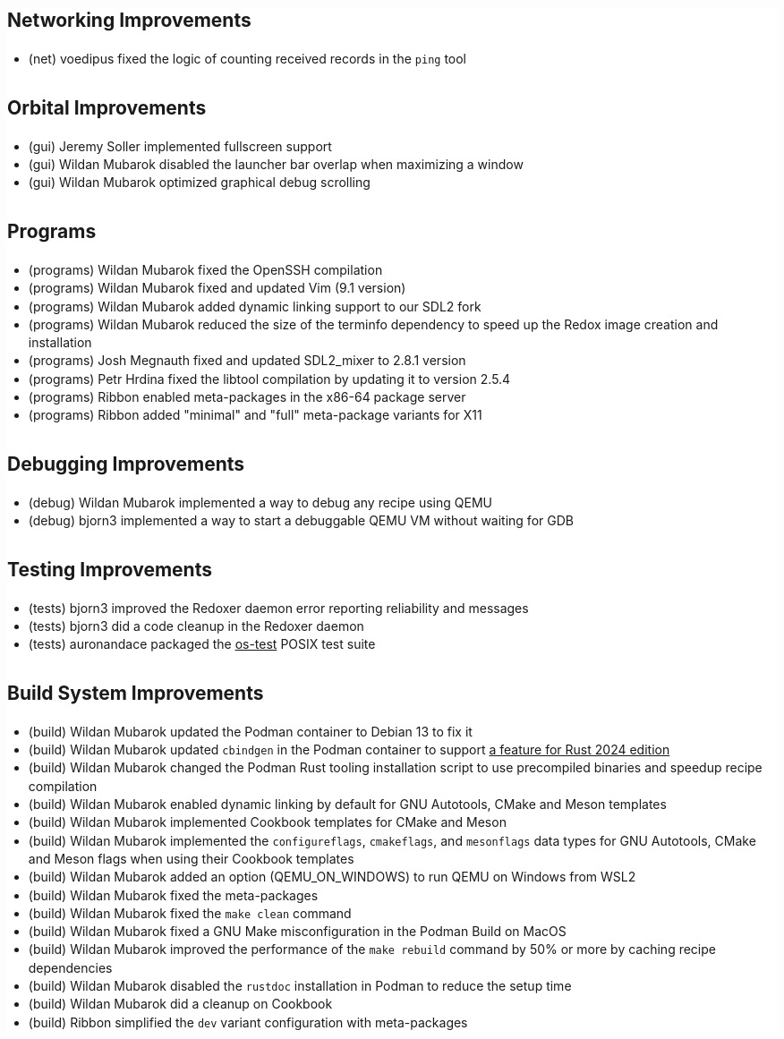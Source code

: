 ## Networking Improvements

- (net) voedipus fixed the logic of counting received records in the `ping` tool

## Orbital Improvements

- (gui) Jeremy Soller implemented fullscreen support
- (gui) Wildan Mubarok disabled the launcher bar overlap when maximizing a window
- (gui) Wildan Mubarok optimized graphical debug scrolling

## Programs

- (programs) Wildan Mubarok fixed the OpenSSH compilation
- (programs) Wildan Mubarok fixed and updated Vim (9.1 version)
- (programs) Wildan Mubarok added dynamic linking support to our SDL2 fork
- (programs) Wildan Mubarok reduced the size of the terminfo dependency to speed up the Redox image creation and installation
- (programs) Josh Megnauth fixed and updated SDL2_mixer to 2.8.1 version
- (programs) Petr Hrdina fixed the libtool compilation by updating it to version 2.5.4
- (programs) Ribbon enabled meta-packages in the x86-64 package server
- (programs) Ribbon added "minimal" and "full" meta-package variants for X11

## Debugging Improvements

- (debug) Wildan Mubarok implemented a way to debug any recipe using QEMU
- (debug) bjorn3 implemented a way to start a debuggable QEMU VM without waiting for GDB

## Testing Improvements

- (tests) bjorn3 improved the Redoxer daemon error reporting reliability and messages
- (tests) bjorn3 did a code cleanup in the Redoxer daemon
- (tests) auronandace packaged the [os-test](https://gitlab.com/sortix/os-test) POSIX test suite

## Build System Improvements

- (build) Wildan Mubarok updated the Podman container to Debian 13 to fix it
- (build) Wildan Mubarok updated `cbindgen` in the Podman container to support [a feature for Rust 2024 edition](https://github.com/mozilla/cbindgen/issues/1040)
- (build) Wildan Mubarok changed the Podman Rust tooling installation script to use precompiled binaries and speedup recipe compilation
- (build) Wildan Mubarok enabled dynamic linking by default for GNU Autotools, CMake and Meson templates
- (build) Wildan Mubarok implemented Cookbook templates for CMake and Meson
- (build) Wildan Mubarok implemented the `configureflags`, `cmakeflags`, and `mesonflags` data types for GNU Autotools, CMake and Meson flags when using their Cookbook templates
- (build) Wildan Mubarok added an option (QEMU_ON_WINDOWS) to run QEMU on Windows from WSL2
- (build) Wildan Mubarok fixed the meta-packages
- (build) Wildan Mubarok fixed the `make clean` command
- (build) Wildan Mubarok fixed a GNU Make misconfiguration in the Podman Build on MacOS
- (build) Wildan Mubarok improved the performance of the `make rebuild` command by 50% or more by caching recipe dependencies
- (build) Wildan Mubarok disabled the `rustdoc` installation in Podman to reduce the setup time
- (build) Wildan Mubarok did a cleanup on Cookbook
- (build) Ribbon simplified the `dev` variant configuration with meta-packages
